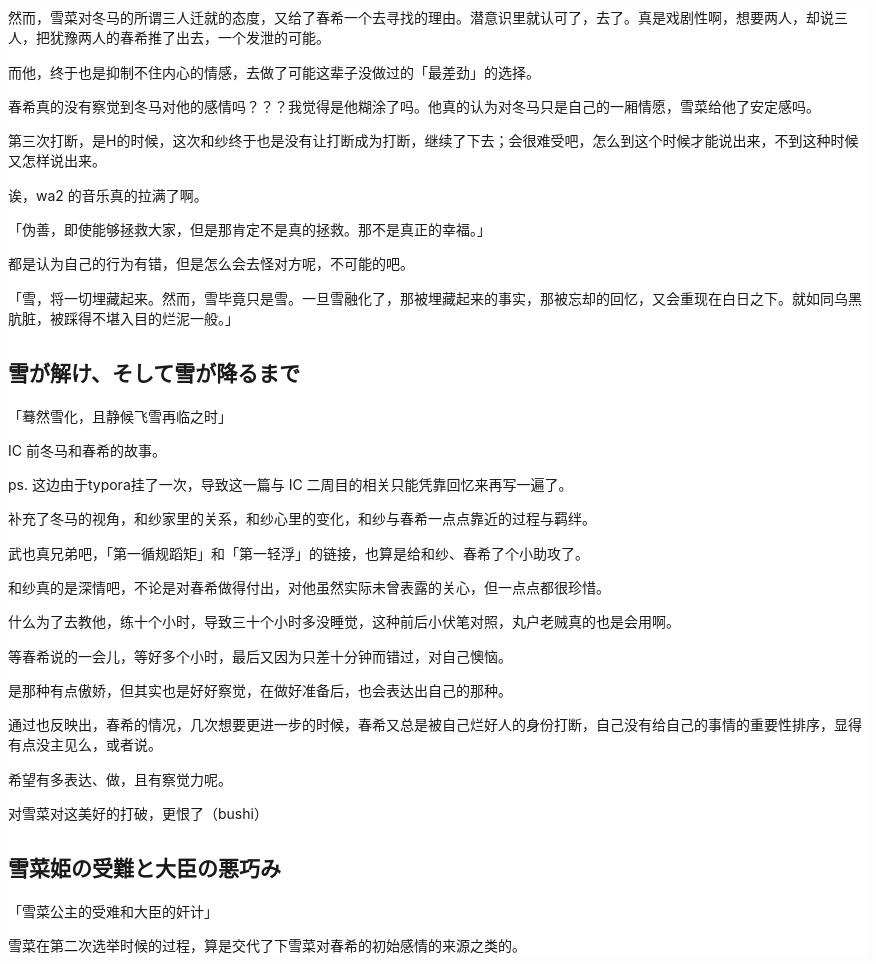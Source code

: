 然而，雪菜对冬马的所谓三人迁就的态度，又给了春希一个去寻找的理由。潜意识里就认可了，去了。真是戏剧性啊，想要两人，却说三人，把犹豫两人的春希推了出去，一个发泄的可能。

而他，终于也是抑制不住内心的情感，去做了可能这辈子没做过的「最差劲」的选择。

春希真的没有察觉到冬马对他的感情吗？？？我觉得是他糊涂了吗。他真的认为对冬马只是自己的一厢情愿，雪菜给他了安定感吗。



第三次打断，是H的时候，这次和纱终于也是没有让打断成为打断，继续了下去；会很难受吧，怎么到这个时候才能说出来，不到这种时候又怎样说出来。

诶，wa2 的音乐真的拉满了啊。



「伪善，即使能够拯救大家，但是那肯定不是真的拯救。那不是真正的幸福。」



都是认为自己的行为有错，但是怎么会去怪对方呢，不可能的吧。



「雪，将一切埋藏起来。然而，雪毕竟只是雪。一旦雪融化了，那被埋藏起来的事实，那被忘却的回忆，又会重现在白日之下。就如同乌黑肮脏，被踩得不堪入目的烂泥一般。」



## 雪が解け、そして雪が降るまで

「蓦然雪化，且静候飞雪再临之时」

IC 前冬马和春希的故事。



ps. 这边由于typora挂了一次，导致这一篇与 IC 二周目的相关只能凭靠回忆来再写一遍了。



补充了冬马的视角，和纱家里的关系，和纱心里的变化，和纱与春希一点点靠近的过程与羁绊。



武也真兄弟吧，「第一循规蹈矩」和「第一轻浮」的链接，也算是给和纱、春希了个小助攻了。

和纱真的是深情吧，不论是对春希做得付出，对他虽然实际未曾表露的关心，但一点点都很珍惜。

什么为了去教他，练十个小时，导致三十个小时多没睡觉，这种前后小伏笔对照，丸户老贼真的也是会用啊。

等春希说的一会儿，等好多个小时，最后又因为只差十分钟而错过，对自己懊恼。

是那种有点傲娇，但其实也是好好察觉，在做好准备后，也会表达出自己的那种。



通过也反映出，春希的情况，几次想要更进一步的时候，春希又总是被自己烂好人的身份打断，自己没有给自己的事情的重要性排序，显得有点没主见么，或者说。



希望有多表达、做，且有察觉力呢。



对雪菜对这美好的打破，更恨了（bushi）

## 雪菜姫の受難と大臣の悪巧み

「雪菜公主的受难和大臣的奸计」

雪菜在第二次选举时候的过程，算是交代了下雪菜对春希的初始感情的来源之类的。
